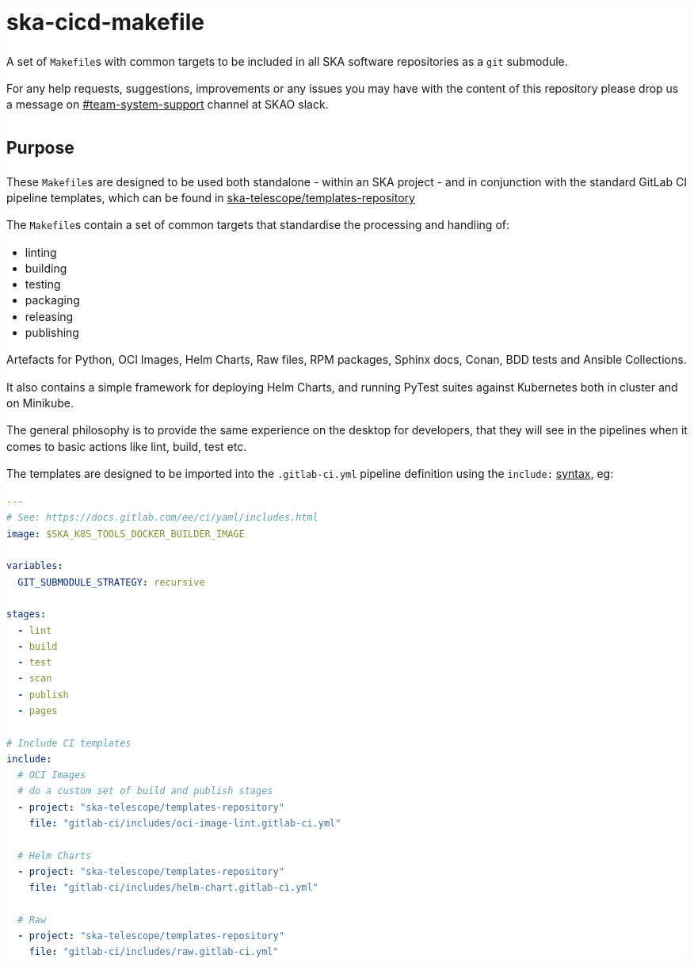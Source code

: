 # ska-cicd-makefile

A set of `Makefile`s with common targets to be included in all SKA software repositories as a `git` submodule.

For any help requests, suggestions, improvements or any issues you may have with the content of this repository please drop us a message on [#team-system-support](https://skao.slack.com/archives/CEMF9HXUZ) channel at SKAO slack.

## Purpose

These `Makefile`s are designed to be used both standalone - within an SKA project - and in conjunction with the standard GitLab CI pipeline templates, which can be found in [ska-telescope/templates-repository](https://gitlab.com/ska-telescope/templates-repository/-/tree/master/gitlab-ci/includes)

The `Makefile`s contain a set of common targets that standardise the processing and handling of:

- linting
- building
- testing
- packaging
- releasing
- publishing

Artefacts for Python, OCI Images, Helm Charts, Raw files, RPM packages, Sphinx docs, Conan, BDD tests and Ansible Collections.

It also contains a simple framework for deploying Helm Charts, and running PyTest suites against Kubernetes both in cluster and on Minikube.

The general philosophy is to provide the same experience on the desktop for developers, that they will see in the pipelines when it comes to basic actions like lint, build, test etc.

The templates are designed to be imported into the `.gitlab-ci.yml` pipeline definition using the `include:` [syntax](https://docs.gitlab.com/ee/ci/yaml/includes.html), eg:

```yaml
---
# See: https://docs.gitlab.com/ee/ci/yaml/includes.html
image: $SKA_K8S_TOOLS_DOCKER_BUILDER_IMAGE

variables:
  GIT_SUBMODULE_STRATEGY: recursive

stages:
  - lint
  - build
  - test
  - scan
  - publish
  - pages

# Include CI templates
include:
  # OCI Images
  # do a custom set of build and publish stages
  - project: "ska-telescope/templates-repository"
    file: "gitlab-ci/includes/oci-image-lint.gitlab-ci.yml"

  # Helm Charts
  - project: "ska-telescope/templates-repository"
    file: "gitlab-ci/includes/helm-chart.gitlab-ci.yml"

  # Raw
  - project: "ska-telescope/templates-repository"
    file: "gitlab-ci/includes/raw.gitlab-ci.yml"
```